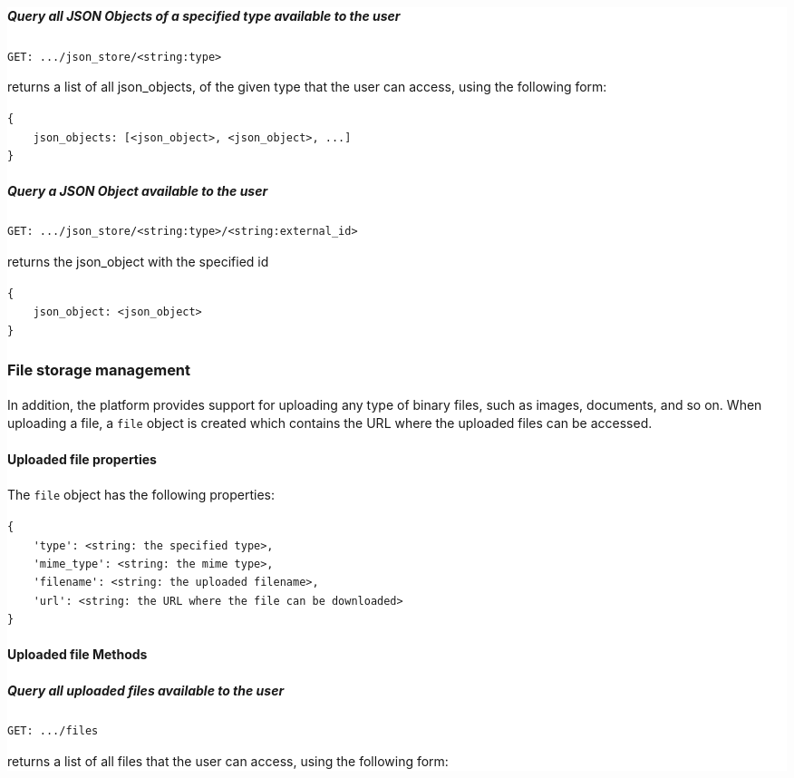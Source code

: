 ##### Query all JSON Objects of a specified type available to the user

```
GET: .../json_store/<string:type>
```

returns a list of all json_objects, of the given type that the user can access, using the following form:

```
{
	json_objects: [<json_object>, <json_object>, ...]
}
```

##### Query a JSON Object available to the user

```
GET: .../json_store/<string:type>/<string:external_id>
```

returns the json_object with the specified id

```
{
	json_object: <json_object>
}
```

### File storage management

In addition, the platform provides support for uploading any type of binary files, such as images, documents, and so on. When uploading a file, a `file` object is created which contains the URL where the uploaded files can be accessed.

#### Uploaded file properties

The `file` object has the following properties: 

```
{
    'type': <string: the specified type>,
    'mime_type': <string: the mime type>,
    'filename': <string: the uploaded filename>,
    'url': <string: the URL where the file can be downloaded>
}
```

#### Uploaded file Methods

##### Query all uploaded files available to the user

```
GET: .../files
```
returns a list of  all files that the user can access, using the following form:
